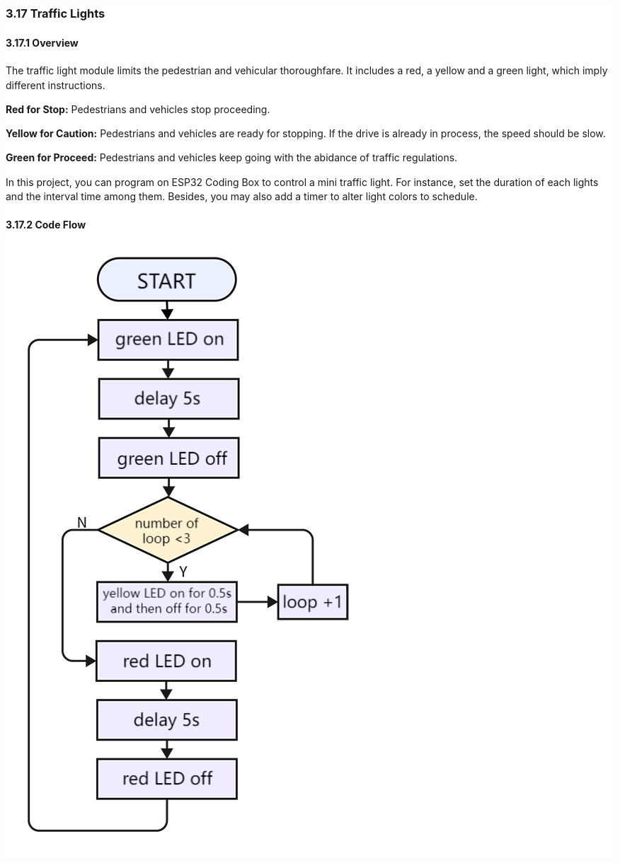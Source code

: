 ### 3.17 Traffic Lights

#### 3.17.1 Overview

The traffic light module limits the pedestrian and vehicular thoroughfare. It includes a red, a yellow and a green light, which imply different instructions.

**Red for Stop:** Pedestrians and vehicles stop proceeding.

**Yellow for Caution:** Pedestrians and vehicles are ready for stopping. If the drive is already in process, the speed should be slow.

**Green for Proceed:** Pedestrians and vehicles keep going with the abidance of traffic regulations.

In this project, you can program on ESP32 Coding Box to control a mini traffic light. For instance, set the duration of each lights and the interval time among them. Besides, you may also add a timer to alter light colors to schedule.

#### 3.17.2 Code Flow

![t142](./media/t142.png)
